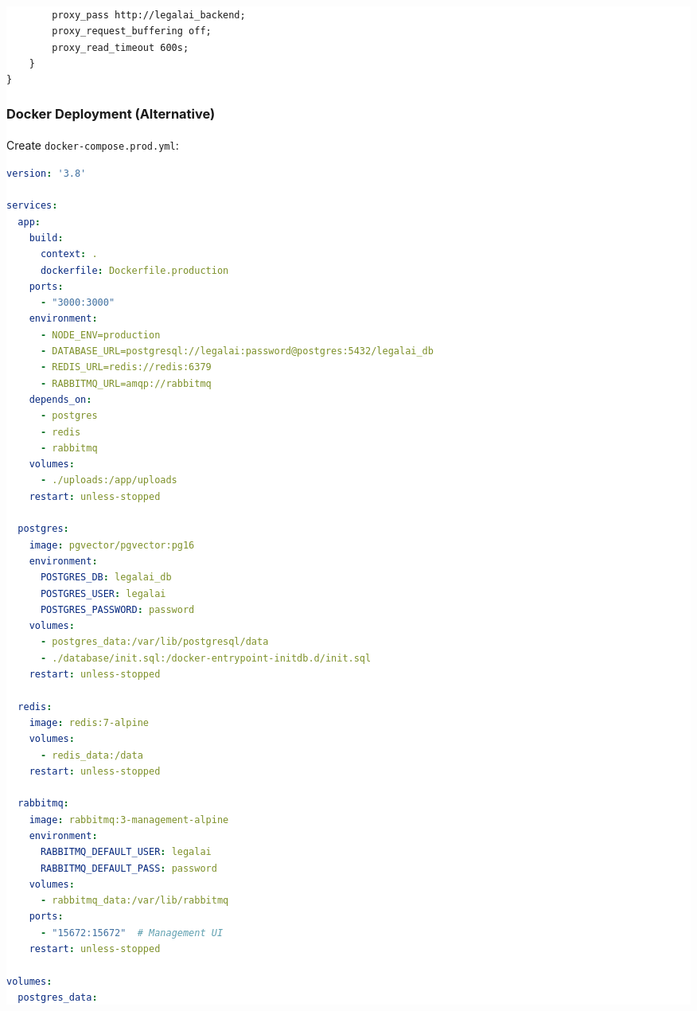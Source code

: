 ```nginx
        proxy_pass http://legalai_backend;
        proxy_request_buffering off;
        proxy_read_timeout 600s;
    }
}
```

### Docker Deployment (Alternative)

Create `docker-compose.prod.yml`:

```yaml
version: '3.8'

services:
  app:
    build:
      context: .
      dockerfile: Dockerfile.production
    ports:
      - "3000:3000"
    environment:
      - NODE_ENV=production
      - DATABASE_URL=postgresql://legalai:password@postgres:5432/legalai_db
      - REDIS_URL=redis://redis:6379
      - RABBITMQ_URL=amqp://rabbitmq
    depends_on:
      - postgres
      - redis
      - rabbitmq
    volumes:
      - ./uploads:/app/uploads
    restart: unless-stopped

  postgres:
    image: pgvector/pgvector:pg16
    environment:
      POSTGRES_DB: legalai_db
      POSTGRES_USER: legalai
      POSTGRES_PASSWORD: password
    volumes:
      - postgres_data:/var/lib/postgresql/data
      - ./database/init.sql:/docker-entrypoint-initdb.d/init.sql
    restart: unless-stopped

  redis:
    image: redis:7-alpine
    volumes:
      - redis_data:/data
    restart: unless-stopped

  rabbitmq:
    image: rabbitmq:3-management-alpine
    environment:
      RABBITMQ_DEFAULT_USER: legalai
      RABBITMQ_DEFAULT_PASS: password
    volumes:
      - rabbitmq_data:/var/lib/rabbitmq
    ports:
      - "15672:15672"  # Management UI
    restart: unless-stopped

volumes:
  postgres_data:
```